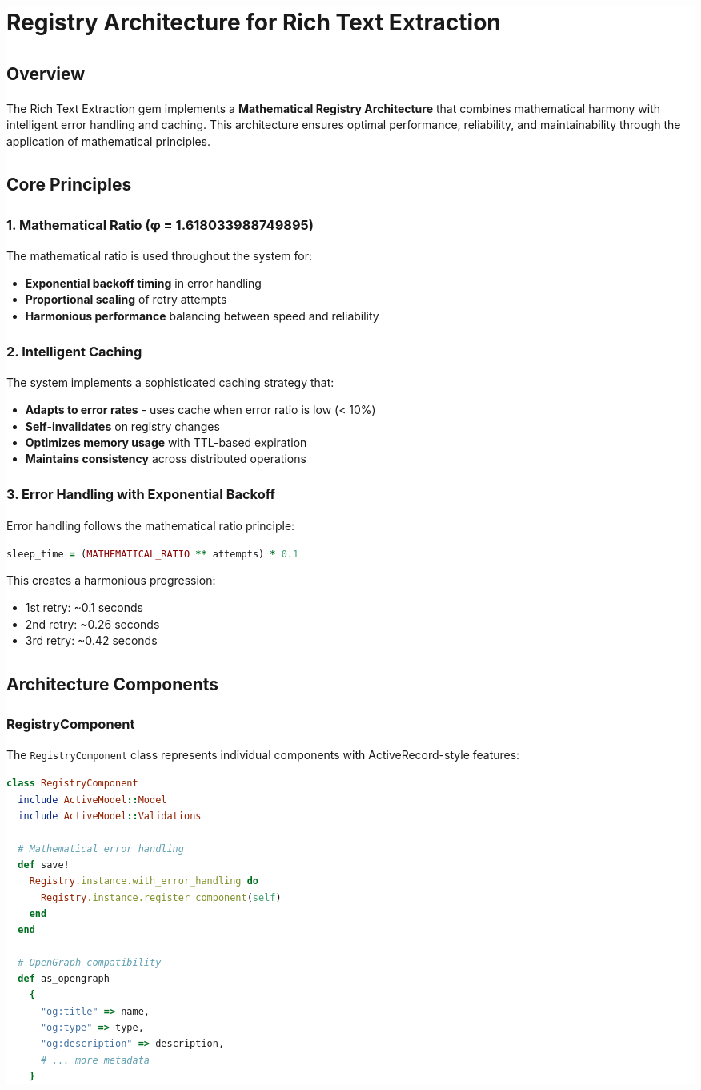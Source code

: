 # Registry Architecture for Rich Text Extraction

## Overview

The Rich Text Extraction gem implements a **Mathematical Registry Architecture** that combines mathematical harmony with intelligent error handling and caching. This architecture ensures optimal performance, reliability, and maintainability through the application of mathematical principles.

## Core Principles

### 1. Mathematical Ratio (φ = 1.618033988749895)

The mathematical ratio is used throughout the system for:
- **Exponential backoff timing** in error handling
- **Proportional scaling** of retry attempts
- **Harmonious performance** balancing between speed and reliability

### 2. Intelligent Caching

The system implements a sophisticated caching strategy that:
- **Adapts to error rates** - uses cache when error ratio is low (< 10%)
- **Self-invalidates** on registry changes
- **Optimizes memory usage** with TTL-based expiration
- **Maintains consistency** across distributed operations

### 3. Error Handling with Exponential Backoff

Error handling follows the mathematical ratio principle:
```ruby
sleep_time = (MATHEMATICAL_RATIO ** attempts) * 0.1
```

This creates a harmonious progression:
- 1st retry: ~0.1 seconds
- 2nd retry: ~0.26 seconds  
- 3rd retry: ~0.42 seconds

## Architecture Components

### RegistryComponent

The `RegistryComponent` class represents individual components with ActiveRecord-style features:

```ruby
class RegistryComponent
  include ActiveModel::Model
  include ActiveModel::Validations
  
  # Mathematical error handling
  def save!
    Registry.instance.with_error_handling do
      Registry.instance.register_component(self)
    end
  end
  
  # OpenGraph compatibility
  def as_opengraph
    {
      "og:title" => name,
      "og:type" => type,
      "og:description" => description,
      # ... more metadata
    }
```